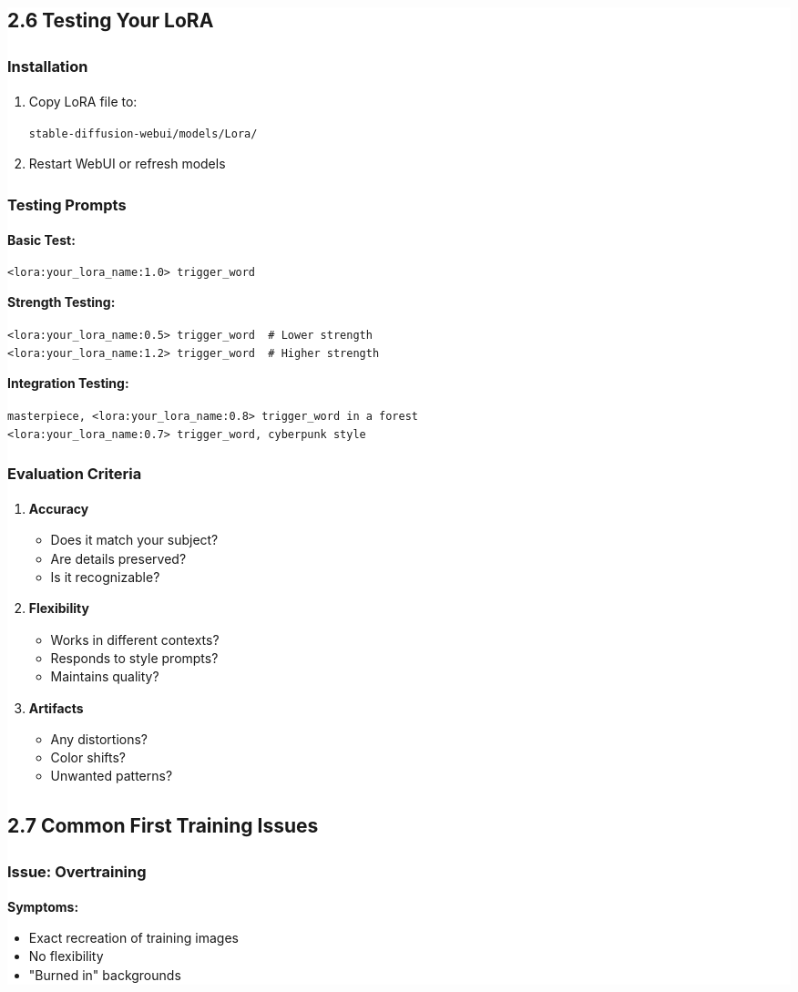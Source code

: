 ## 2.6 Testing Your LoRA

### Installation

1. Copy LoRA file to:
   ```
   stable-diffusion-webui/models/Lora/
   ```

2. Restart WebUI or refresh models

### Testing Prompts

**Basic Test:**
```
<lora:your_lora_name:1.0> trigger_word
```

**Strength Testing:**
```
<lora:your_lora_name:0.5> trigger_word  # Lower strength
<lora:your_lora_name:1.2> trigger_word  # Higher strength
```

**Integration Testing:**
```
masterpiece, <lora:your_lora_name:0.8> trigger_word in a forest
<lora:your_lora_name:0.7> trigger_word, cyberpunk style
```

### Evaluation Criteria

1. **Accuracy**
   - Does it match your subject?
   - Are details preserved?
   - Is it recognizable?

2. **Flexibility**
   - Works in different contexts?
   - Responds to style prompts?
   - Maintains quality?

3. **Artifacts**
   - Any distortions?
   - Color shifts?
   - Unwanted patterns?

## 2.7 Common First Training Issues

### Issue: Overtraining

**Symptoms:**
- Exact recreation of training images
- No flexibility
- "Burned in" backgrounds

